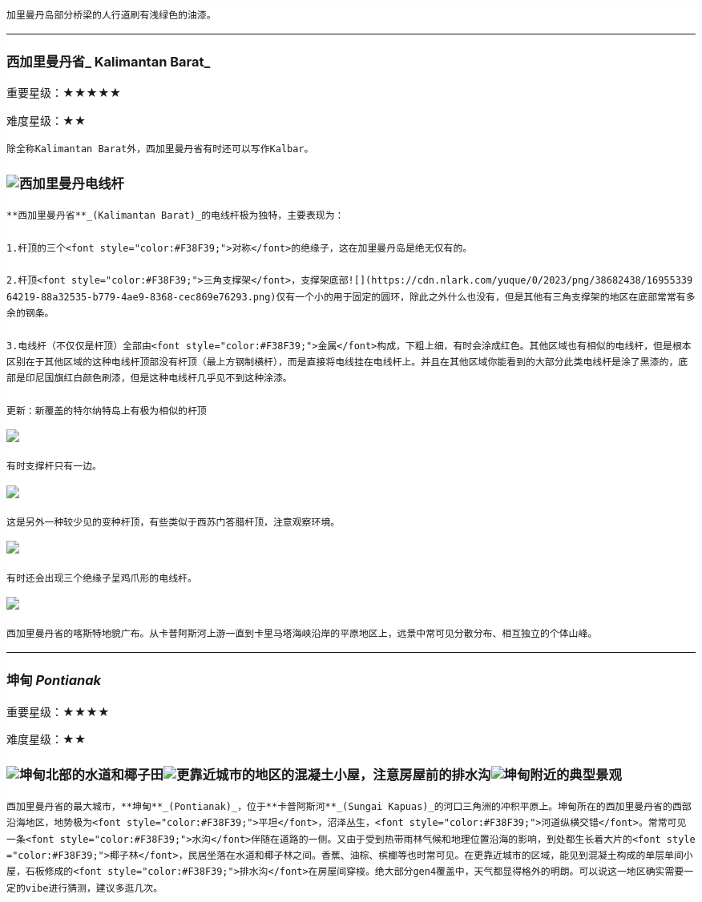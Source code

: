     加里曼丹岛部分桥梁的人行道刷有浅绿色的油漆。

---



### 西加里曼丹省_ Kalimantan Barat_
重要星级：★★★★★

难度星级：★★

    除全称Kalimantan Barat外，西加里曼丹省有时还可以写作Kalbar。

### ![西加里曼丹电线杆](https://cdn.nlark.com/yuque/0/2023/png/38682438/1695533422765-03907a7b-8d6a-4155-8ab5-23b7783049d8.png)
    **西加里曼丹省**_(Kalimantan Barat)_的电线杆极为独特，主要表现为：

    1.杆顶的三个<font style="color:#F38F39;">对称</font>的绝缘子，这在加里曼丹岛是绝无仅有的。

    2.杆顶<font style="color:#F38F39;">三角支撑架</font>，支撑架底部![](https://cdn.nlark.com/yuque/0/2023/png/38682438/1695533964219-88a32535-b779-4ae9-8368-cec869e76293.png)仅有一个小的用于固定的圆环，除此之外什么也没有，但是其他有三角支撑架的地区在底部常常有多余的钢条。

    3.电线杆（不仅仅是杆顶）全部由<font style="color:#F38F39;">金属</font>构成，下粗上细，有时会涂成红色。其他区域也有相似的电线杆，但是根本区别在于其他区域的这种电线杆顶部没有杆顶（最上方钢制横杆），而是直接将电线挂在电线杆上。并且在其他区域你能看到的大部分此类电线杆是涂了黑漆的，底部是印尼国旗红白颜色刷漆，但是这种电线杆几乎见不到这种涂漆。

    更新：新覆盖的特尔纳特岛上有极为相似的杆顶

![](https://cdn.nlark.com/yuque/0/2024/png/38682438/1728178984612-147e6b7e-c622-43d3-98b5-140c030f536a.png)

    有时支撑杆只有一边。

![](https://cdn.nlark.com/yuque/0/2024/png/38682438/1728179071844-279290f0-4638-4566-8d30-3ab7c13899f6.png)

    这是另外一种较少见的变种杆顶，有些类似于西苏门答腊杆顶，注意观察环境。

![](https://cdn.nlark.com/yuque/0/2025/png/38682438/1738843312353-6480e59a-b9c9-4242-a1dc-25721b22ef94.png)

    有时还会出现三个绝缘子呈鸡爪形的电线杆。

![](https://cdn.nlark.com/yuque/0/2024/png/38682438/1732346845267-e759302d-158d-4431-88cd-6a1ce213cc64.png)

    西加里曼丹省的喀斯特地貌广布。从卡普阿斯河上游一直到卡里马塔海峡沿岸的平原地区上，远景中常可见分散分布、相互独立的个体山峰。

---

### 坤甸 _Pontianak_
重要星级：★★★★

难度星级：★★

### ![坤甸北部的水道和椰子田](https://cdn.nlark.com/yuque/0/2023/png/38682438/1699673746699-6773afcb-5de4-4f99-85e4-6f9222a23e0a.png)![更靠近城市的地区的混凝土小屋，注意房屋前的排水沟](https://cdn.nlark.com/yuque/0/2023/jpeg/38682438/1697462652365-09be41a1-79a5-4e94-b32d-9499107a8448.jpeg)![坤甸附近的典型景观](https://cdn.nlark.com/yuque/0/2024/jpeg/38682438/1705798998983-797251af-5e30-433c-bf17-0837e9508014.jpeg)
    西加里曼丹省的最大城市，**坤甸**_(Pontianak)_，位于**卡普阿斯河**_(Sungai Kapuas)_的河口三角洲的冲积平原上。坤甸所在的西加里曼丹省的西部沿海地区，地势极为<font style="color:#F38F39;">平坦</font>，沼泽丛生，<font style="color:#F38F39;">河道纵横交错</font>。常常可见一条<font style="color:#F38F39;">水沟</font>伴随在道路的一侧。又由于受到热带雨林气候和地理位置沿海的影响，到处都生长着大片的<font style="color:#F38F39;">椰子林</font>，民居坐落在水道和椰子林之间。香蕉、油棕、槟榔等也时常可见。在更靠近城市的区域，能见到混凝土构成的单层单间小屋，石板修成的<font style="color:#F38F39;">排水沟</font>在房屋间穿梭。绝大部分gen4覆盖中，天气都显得格外的明朗。可以说这一地区确实需要一定的vibe进行猜测，建议多逛几次。
